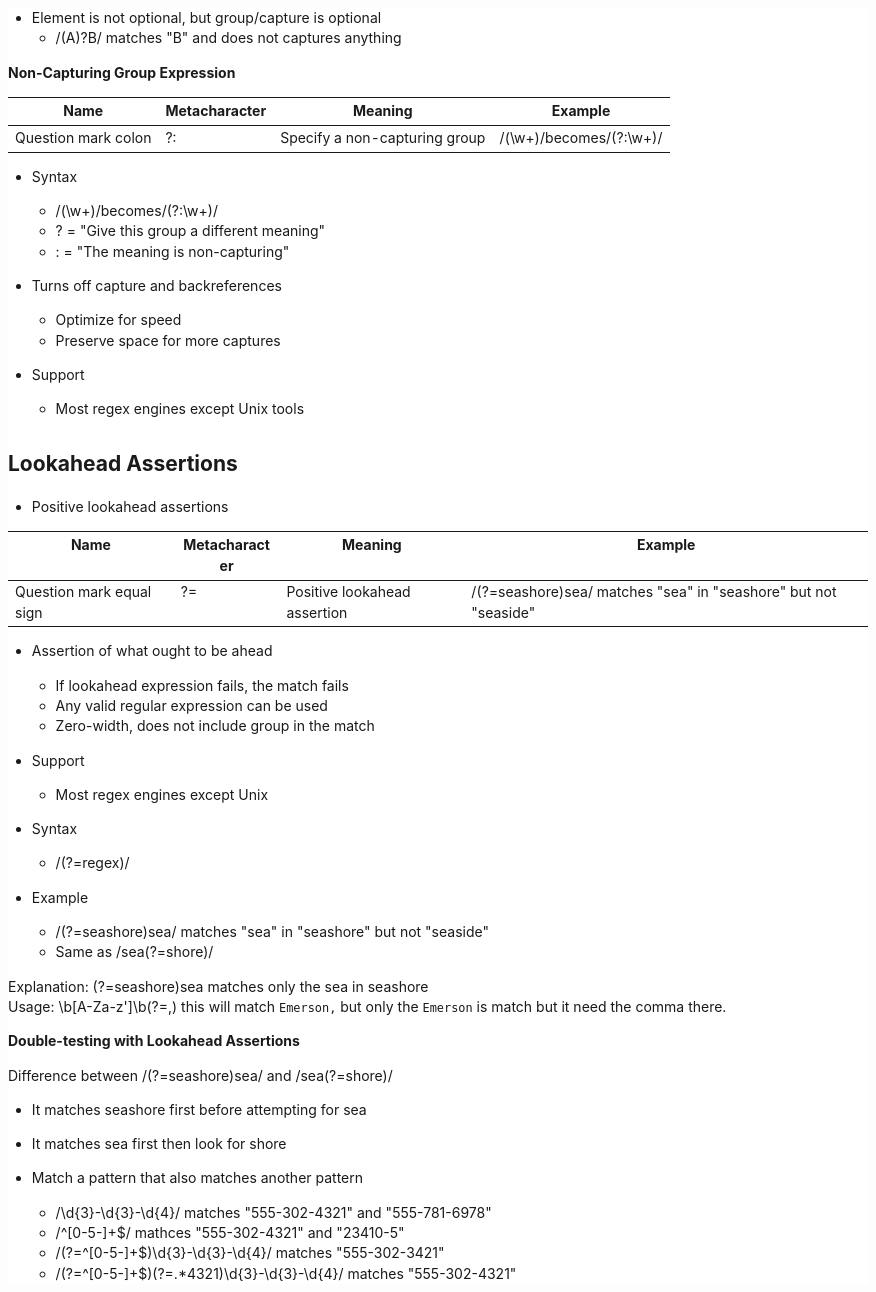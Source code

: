 - Element is not optional, but group/capture is optional
    - /(A)?B/ matches "B" and does not captures anything


**Non-Capturing Group Expression**

Name | Metacharacter | Meaning | Example
--- | --- |--- | ---
Question mark colon | ?: | Specify a non-capturing group | /(\w+)/becomes/(?:\w+)/

- Syntax 
    - /(\w+)/becomes/(?:\w+)/
    - ? = "Give this group a different meaning"
    - : = "The meaning is non-capturing"

- Turns off capture and backreferences
    - Optimize for speed
    - Preserve space for more captures

- Support
    - Most regex engines except Unix tools

## Lookahead Assertions

- Positive lookahead assertions

Name | Metacharacter | Meaning | Example
--- | --- |--- | ---
Question mark equal sign | ?= | Positive lookahead assertion | /(?=seashore)sea/ matches "sea" in "seashore" but not "seaside"

- Assertion of what ought to be ahead
    - If lookahead expression fails, the match fails
    - Any valid regular expression can be used
    - Zero-width, does not include group in the match

- Support
    - Most regex engines except Unix

- Syntax
    - /(?=regex)/

- Example
    - /(?=seashore)sea/ matches "sea" in "seashore" but not "seaside"
    - Same as /sea(?=shore)/

Explanation: (?=seashore)sea matches only the sea in seashore  
Usage: \b[A-Za-z']\b(?=,) this will match `Emerson,` but only the `Emerson` is match but it need the comma there.  

**Double-testing with Lookahead Assertions**  

Difference between /(?=seashore)sea/ and /sea(?=shore)/  
- It matches seashore first before attempting for sea
- It matches sea first then look for shore

- Match a pattern that also matches another pattern
    - /\d{3}-\d{3}-\d{4}/ matches "555-302-4321" and "555-781-6978"
    - /^[0-5\-]+$/ mathces "555-302-4321" and "23410-5"
    - /(?=^[0-5\-]+$)\d{3}-\d{3}-\d{4}/ matches "555-302-3421"
    - /(?=^[0-5\-]+$)(?=.*4321)\d{3}-\d{3}-\d{4}/ matches "555-302-4321"
